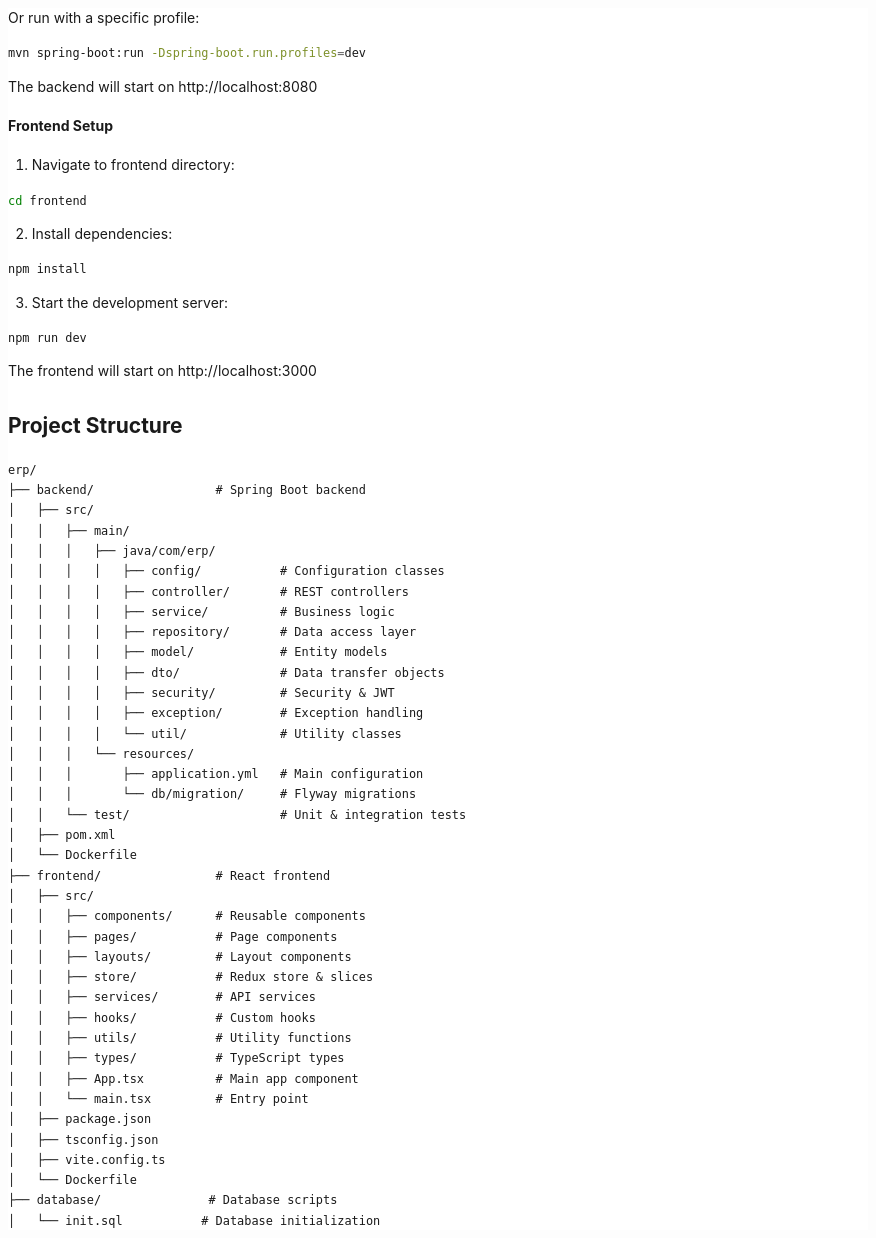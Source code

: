 Or run with a specific profile:
```bash
mvn spring-boot:run -Dspring-boot.run.profiles=dev
```

The backend will start on http://localhost:8080

#### Frontend Setup

1. Navigate to frontend directory:
```bash
cd frontend
```

2. Install dependencies:
```bash
npm install
```

3. Start the development server:
```bash
npm run dev
```

The frontend will start on http://localhost:3000

## Project Structure

```
erp/
├── backend/                 # Spring Boot backend
│   ├── src/
│   │   ├── main/
│   │   │   ├── java/com/erp/
│   │   │   │   ├── config/           # Configuration classes
│   │   │   │   ├── controller/       # REST controllers
│   │   │   │   ├── service/          # Business logic
│   │   │   │   ├── repository/       # Data access layer
│   │   │   │   ├── model/            # Entity models
│   │   │   │   ├── dto/              # Data transfer objects
│   │   │   │   ├── security/         # Security & JWT
│   │   │   │   ├── exception/        # Exception handling
│   │   │   │   └── util/             # Utility classes
│   │   │   └── resources/
│   │   │       ├── application.yml   # Main configuration
│   │   │       └── db/migration/     # Flyway migrations
│   │   └── test/                     # Unit & integration tests
│   ├── pom.xml
│   └── Dockerfile
├── frontend/                # React frontend
│   ├── src/
│   │   ├── components/      # Reusable components
│   │   ├── pages/           # Page components
│   │   ├── layouts/         # Layout components
│   │   ├── store/           # Redux store & slices
│   │   ├── services/        # API services
│   │   ├── hooks/           # Custom hooks
│   │   ├── utils/           # Utility functions
│   │   ├── types/           # TypeScript types
│   │   ├── App.tsx          # Main app component
│   │   └── main.tsx         # Entry point
│   ├── package.json
│   ├── tsconfig.json
│   ├── vite.config.ts
│   └── Dockerfile
├── database/               # Database scripts
│   └── init.sql           # Database initialization
```